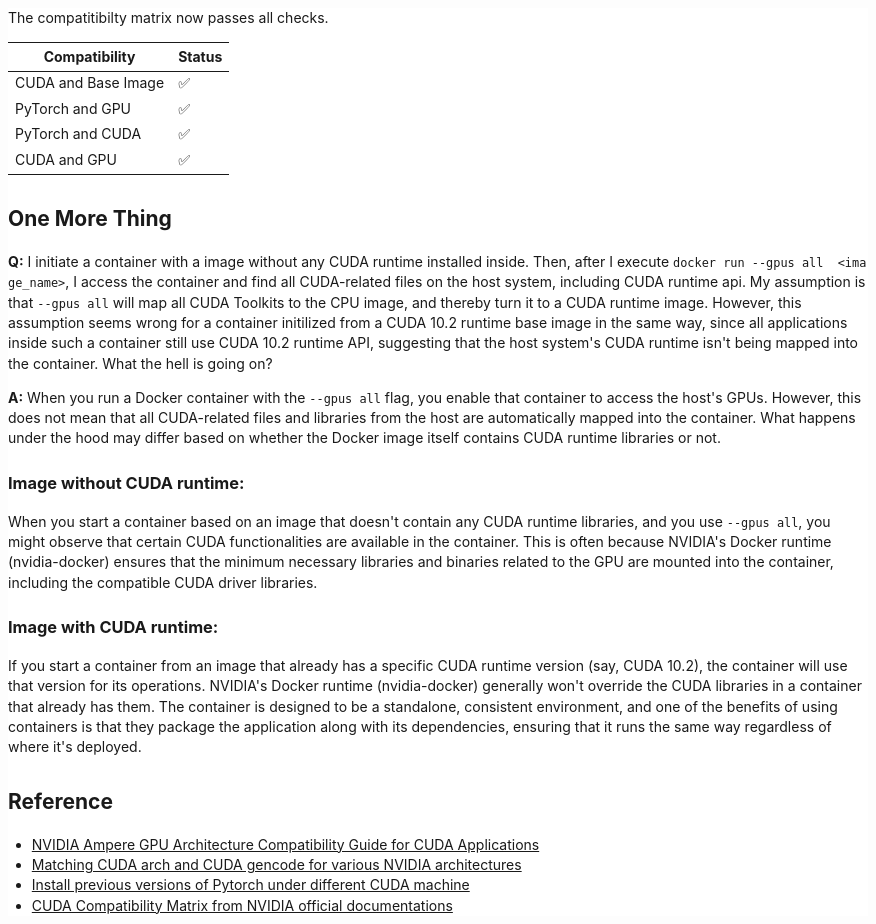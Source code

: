 The compatitibilty matrix now passes all checks.

| Compatibility       | Status |
| ------------------- | ------ |
| CUDA and Base Image | ✅      |
| PyTorch and GPU     | ✅      |
| PyTorch and CUDA    | ✅      |
| CUDA and GPU        | ✅      |



## One More Thing

**Q:**  I initiate a container with a image without any CUDA runtime installed inside. Then, after I execute ``docker run --gpus all  <image_name>``, I access the container and find all CUDA-related files on the host system, including CUDA runtime api. My assumption is that ``--gpus all`` will map all CUDA Toolkits to the CPU image, and thereby turn it to a CUDA runtime image. However, this assumption seems wrong for a container initilized from a CUDA 10.2 runtime base image in the same way, since all applications inside such a container still use CUDA 10.2 runtime API, suggesting that the host system's CUDA runtime isn't being mapped into the container. What the hell is going on?

**A:** When you run a Docker container with the `--gpus all` flag, you enable that container to access the host's GPUs. However, this does not mean that all CUDA-related files and libraries from the host are automatically mapped into the container. What happens under the hood may differ based on whether the Docker image itself contains CUDA runtime libraries or not.

### Image without CUDA runtime:

When you start a container based on an image that doesn't contain any CUDA runtime libraries, and you use `--gpus all`, you might observe that certain CUDA functionalities are available in the container. This is often because NVIDIA's Docker runtime (nvidia-docker) ensures that the minimum necessary libraries and binaries related to the GPU are mounted into the container, including the compatible CUDA driver libraries.

### Image with CUDA runtime:

If you start a container from an image that already has a specific CUDA runtime version (say, CUDA 10.2), the container will use that version for its operations. NVIDIA's Docker runtime (nvidia-docker) generally won't override the CUDA libraries in a container that already has them. The container is designed to be a standalone, consistent environment, and one of the benefits of using containers is that they package the application along with its dependencies, ensuring that it runs the same way regardless of where it's deployed.

## Reference

- [NVIDIA Ampere GPU Architecture Compatibility Guide for CUDA Applications](https://docs.nvidia.com/cuda/ampere-compatibility-guide/index.html#building-applications-with-ampere-support)
- [Matching CUDA arch and CUDA gencode for various NVIDIA architectures](https://arnon.dk/matching-sm-architectures-arch-and-gencode-for-various-nvidia-cards/)
- [Install previous versions of Pytorch under different CUDA machine](https://pytorch.org/get-started/previous-versions/)
- [CUDA Compatibility Matrix from NVIDIA official documentations](https://docs.nvidia.com/deploy/cuda-compatibility/#minor-version-compatibility)
